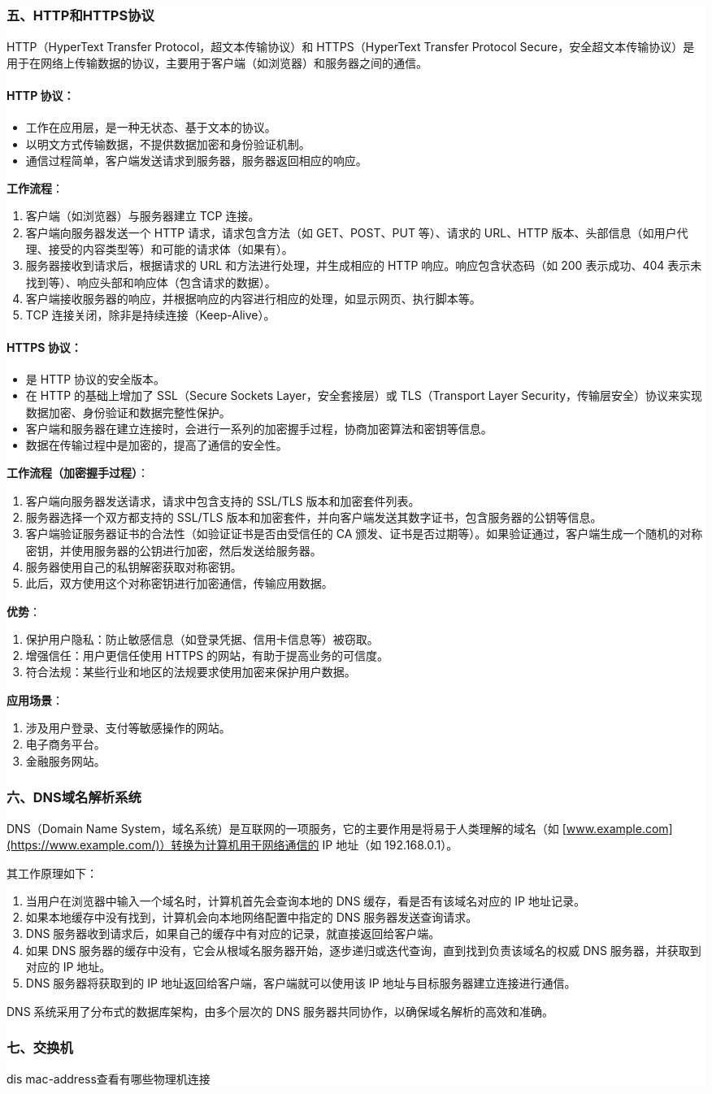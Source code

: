 ### 五、HTTP和HTTPS协议

HTTP（HyperText Transfer Protocol，超文本传输协议）和 HTTPS（HyperText Transfer Protocol Secure，安全超文本传输协议）是用于在网络上传输数据的协议，主要用于客户端（如浏览器）和服务器之间的通信。

#### HTTP 协议：

- 工作在应用层，是一种无状态、基于文本的协议。
- 以明文方式传输数据，不提供数据加密和身份验证机制。
- 通信过程简单，客户端发送请求到服务器，服务器返回相应的响应。

**工作流程**：

1. 客户端（如浏览器）与服务器建立 TCP 连接。
2. 客户端向服务器发送一个 HTTP 请求，请求包含方法（如 GET、POST、PUT 等）、请求的 URL、HTTP 版本、头部信息（如用户代理、接受的内容类型等）和可能的请求体（如果有）。
3. 服务器接收到请求后，根据请求的 URL 和方法进行处理，并生成相应的 HTTP 响应。响应包含状态码（如 200 表示成功、404 表示未找到等）、响应头部和响应体（包含请求的数据）。
4. 客户端接收服务器的响应，并根据响应的内容进行相应的处理，如显示网页、执行脚本等。
5. TCP 连接关闭，除非是持续连接（Keep-Alive）。

#### HTTPS 协议：

- 是 HTTP 协议的安全版本。
- 在 HTTP 的基础上增加了 SSL（Secure Sockets Layer，安全套接层）或 TLS（Transport Layer Security，传输层安全）协议来实现数据加密、身份验证和数据完整性保护。
- 客户端和服务器在建立连接时，会进行一系列的加密握手过程，协商加密算法和密钥等信息。
- 数据在传输过程中是加密的，提高了通信的安全性。

**工作流程（加密握手过程）**：

1. 客户端向服务器发送请求，请求中包含支持的 SSL/TLS 版本和加密套件列表。
2. 服务器选择一个双方都支持的 SSL/TLS 版本和加密套件，并向客户端发送其数字证书，包含服务器的公钥等信息。
3. 客户端验证服务器证书的合法性（如验证证书是否由受信任的 CA 颁发、证书是否过期等）。如果验证通过，客户端生成一个随机的对称密钥，并使用服务器的公钥进行加密，然后发送给服务器。
4. 服务器使用自己的私钥解密获取对称密钥。
5. 此后，双方使用这个对称密钥进行加密通信，传输应用数据。

**优势**：

1. 保护用户隐私：防止敏感信息（如登录凭据、信用卡信息等）被窃取。
2. 增强信任：用户更信任使用 HTTPS 的网站，有助于提高业务的可信度。
3. 符合法规：某些行业和地区的法规要求使用加密来保护用户数据。

**应用场景**：

1. 涉及用户登录、支付等敏感操作的网站。
2. 电子商务平台。
3. 金融服务网站。

### 六、DNS域名解析系统

DNS（Domain Name System，域名系统）是互联网的一项服务，它的主要作用是将易于人类理解的域名（如 [www.example.com](https://www.example.com/)）转换为计算机用于网络通信的 IP 地址（如 192.168.0.1）。

其工作原理如下：

1. 当用户在浏览器中输入一个域名时，计算机首先会查询本地的 DNS 缓存，看是否有该域名对应的 IP 地址记录。
2. 如果本地缓存中没有找到，计算机会向本地网络配置中指定的 DNS 服务器发送查询请求。
3. DNS 服务器收到请求后，如果自己的缓存中有对应的记录，就直接返回给客户端。
4. 如果 DNS 服务器的缓存中没有，它会从根域名服务器开始，逐步递归或迭代查询，直到找到负责该域名的权威 DNS 服务器，并获取到对应的 IP 地址。
5. DNS 服务器将获取到的 IP 地址返回给客户端，客户端就可以使用该 IP 地址与目标服务器建立连接进行通信。

DNS 系统采用了分布式的数据库架构，由多个层次的 DNS 服务器共同协作，以确保域名解析的高效和准确。

### 七、交换机

dis mac-address查看有哪些物理机连接